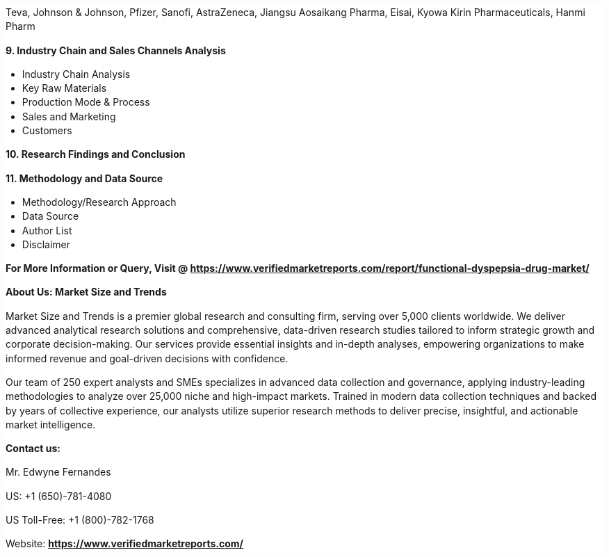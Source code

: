 Teva, Johnson & Johnson, Pfizer, Sanofi, AstraZeneca, Jiangsu Aosaikang Pharma, Eisai, Kyowa Kirin Pharmaceuticals, Hanmi Pharm</strong></p><p><strong>9. Industry Chain and Sales Channels Analysis</strong></p><ul><li>Industry Chain Analysis</li><li>Key Raw Materials</li><li>Production Mode &amp; Process</li><li>Sales and Marketing</li><li>Customers</li></ul><p><strong>10. Research Findings and Conclusion</strong></p><p><strong>11. Methodology and Data Source</strong></p><ul><li>Methodology/Research Approach</li><li>Data Source</li><li>Author List</li><li>Disclaimer</li></ul></p><p><strong>For More Information or Query, Visit @ <a href="https://www.verifiedmarketreports.com/report/functional-dyspepsia-drug-market/">https://www.verifiedmarketreports.com/report/functional-dyspepsia-drug-market/</a></strong></p><p><strong>About Us: Market Size and Trends</strong></p><p>Market Size and Trends is a premier global research and consulting firm, serving over 5,000 clients worldwide. We deliver advanced analytical research solutions and comprehensive, data-driven research studies tailored to inform strategic growth and corporate decision-making. Our services provide essential insights and in-depth analyses, empowering organizations to make informed revenue and goal-driven decisions with confidence.</p><p>Our team of 250 expert analysts and SMEs specializes in advanced data collection and governance, applying industry-leading methodologies to analyze over 25,000 niche and high-impact markets. Trained in modern data collection techniques and backed by years of collective experience, our analysts utilize superior research methods to deliver precise, insightful, and actionable market intelligence.</p><p><strong>Contact us:</strong></p><p>Mr. Edwyne Fernandes</p><p>US: +1 (650)-781-4080</p><p>US Toll-Free: +1 (800)-782-1768</p><p>Website: <strong><a href="https://www.verifiedmarketreports.com/">https://www.verifiedmarketreports.com/</a></strong></p>
